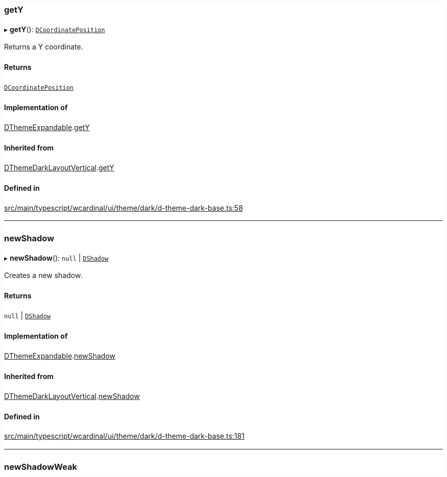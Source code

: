 ### getY

▸ **getY**(): [`DCoordinatePosition`](../index.md#dcoordinateposition)

Returns a Y coordinate.

#### Returns

[`DCoordinatePosition`](../index.md#dcoordinateposition)

#### Implementation of

[DThemeExpandable](../interfaces/DThemeExpandable.md).[getY](../interfaces/DThemeExpandable.md#gety)

#### Inherited from

[DThemeDarkLayoutVertical](DThemeDarkLayoutVertical.md).[getY](DThemeDarkLayoutVertical.md#gety)

#### Defined in

[src/main/typescript/wcardinal/ui/theme/dark/d-theme-dark-base.ts:58](https://github.com/winter-cardinal/winter-cardinal-ui/blob/v0.194.0/src/main/typescript/wcardinal/ui/theme/dark/d-theme-dark-base.ts#L58)

___

### newShadow

▸ **newShadow**(): ``null`` \| [`DShadow`](../interfaces/DShadow.md)

Creates a new shadow.

#### Returns

``null`` \| [`DShadow`](../interfaces/DShadow.md)

#### Implementation of

[DThemeExpandable](../interfaces/DThemeExpandable.md).[newShadow](../interfaces/DThemeExpandable.md#newshadow)

#### Inherited from

[DThemeDarkLayoutVertical](DThemeDarkLayoutVertical.md).[newShadow](DThemeDarkLayoutVertical.md#newshadow)

#### Defined in

[src/main/typescript/wcardinal/ui/theme/dark/d-theme-dark-base.ts:181](https://github.com/winter-cardinal/winter-cardinal-ui/blob/v0.194.0/src/main/typescript/wcardinal/ui/theme/dark/d-theme-dark-base.ts#L181)

___

### newShadowWeak
